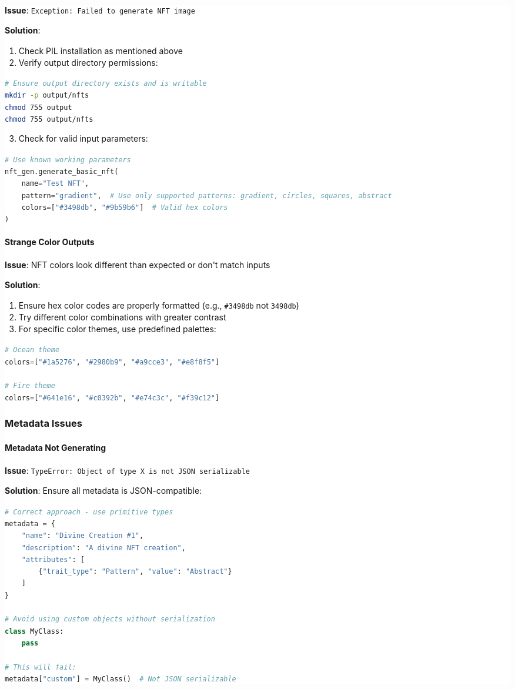 **Issue**: `Exception: Failed to generate NFT image`

**Solution**:

1. Check PIL installation as mentioned above
2. Verify output directory permissions:

```bash
# Ensure output directory exists and is writable
mkdir -p output/nfts
chmod 755 output
chmod 755 output/nfts
```

3. Check for valid input parameters:

```python
# Use known working parameters
nft_gen.generate_basic_nft(
    name="Test NFT",
    pattern="gradient",  # Use only supported patterns: gradient, circles, squares, abstract
    colors=["#3498db", "#9b59b6"]  # Valid hex colors
)
```

#### Strange Color Outputs

**Issue**: NFT colors look different than expected or don't match inputs

**Solution**:

1. Ensure hex color codes are properly formatted (e.g., `#3498db` not `3498db`)
2. Try different color combinations with greater contrast
3. For specific color themes, use predefined palettes:

```python
# Ocean theme
colors=["#1a5276", "#2980b9", "#a9cce3", "#e8f8f5"]

# Fire theme
colors=["#641e16", "#c0392b", "#e74c3c", "#f39c12"]
```

### Metadata Issues

#### Metadata Not Generating

**Issue**: `TypeError: Object of type X is not JSON serializable`

**Solution**:
Ensure all metadata is JSON-compatible:

```python
# Correct approach - use primitive types
metadata = {
    "name": "Divine Creation #1",
    "description": "A divine NFT creation",
    "attributes": [
        {"trait_type": "Pattern", "value": "Abstract"}
    ]
}

# Avoid using custom objects without serialization
class MyClass:
    pass
  
# This will fail:
metadata["custom"] = MyClass()  # Not JSON serializable
```
